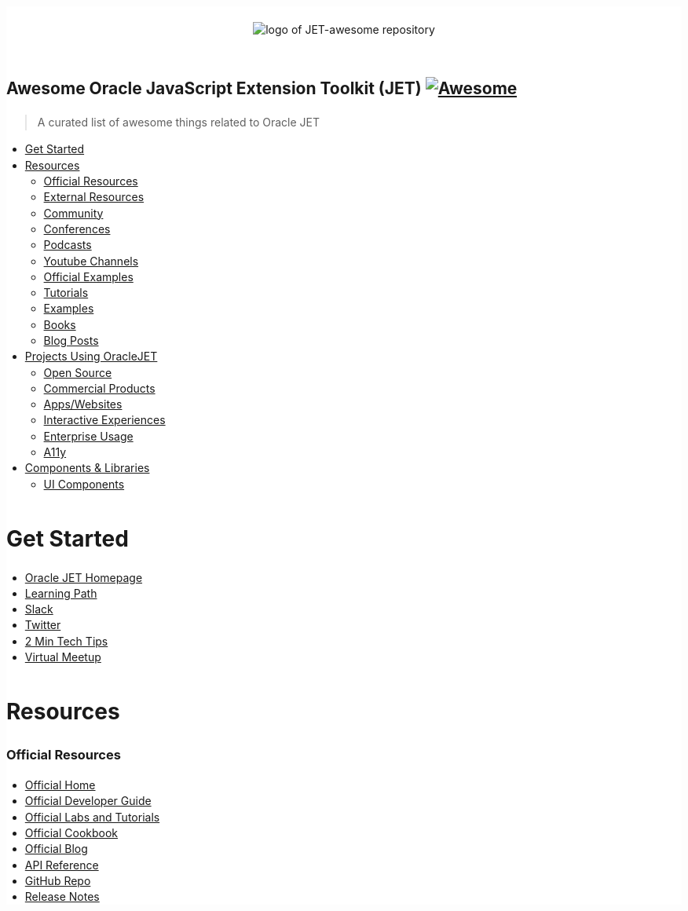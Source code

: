 <p align="center">
  <br>
  <img width="400" src="./resources/logo.png" alt="logo of JET-awesome repository">
  <br>
  <br>
</p>

## Awesome Oracle JavaScript Extension Toolkit (JET) [![Awesome](https://awesome.re/badge.svg)](https://awesome.re)

> A curated list of awesome things related to Oracle JET

- [Get Started](#get-started)
- [Resources](#resources)
  - [Official Resources](#official-resources)
  - [External Resources](#external-resources)
  - [Community](#community)
  - [Conferences](#conferences)
  - [Podcasts](#podcasts)
  - [Youtube Channels](#youtube-channels)
  - [Official Examples](#official-examples)
  - [Tutorials](#tutorials)
  - [Examples](#examples)
  - [Books](#books)
  - [Blog Posts](#blog-posts)
- [Projects Using OracleJET](#projects-using-oracleJET)
  - [Open Source](#open-source)
  - [Commercial Products](#commercial-products)
  - [Apps/Websites](#appswebsites)
  - [Interactive Experiences](#interactive-experiences)
  - [Enterprise Usage](#enterprise-usage)
  - [A11y](#a11y)
- [Components & Libraries](#components--libraries)
  - [UI Components](#ui-components)


# Get Started
 - [Oracle JET Homepage](https://oraclejet.org)
 - [Learning Path](https://docs.oracle.com/en/middleware/developer-tools/jet/index.html)
 - [Slack](https://oracle-jet-slack-invite.herokuapp.com/)
 - [Twitter](https://twitter.com/OracleJET/)
 - [2 Min Tech Tips](https://bit.ly/jet-techtips)
 - [Virtual Meetup](https://bit.ly/signup-jet-meetup-3)

# Resources


### Official Resources

- [Official Home](http://oraclejet.com)
- [Official Developer Guide](https://docs.oracle.com/en/middleware/developer-tools/jet/7.1/develop/index.html)
- [Official Labs and Tutorials](https://www.oracle.com/webfolder/technetwork/jet/globalExamples.html)
- [Official Cookbook](https://www.oracle.com/webfolder/technetwork/jet/globalGetStarted.html)
- [Official Blog](https://medium.com/tag/oracle-jet/latest)
- [API Reference](https://www.oracle.com/webfolder/technetwork/jet/globalSupport-API.html)
- [GitHub Repo](https://github.com/oracle/oraclejet)
- [Release Notes](https://www.oracle.com/webfolder/technetwork/jet/globalSupport-releaseNotes.html)
